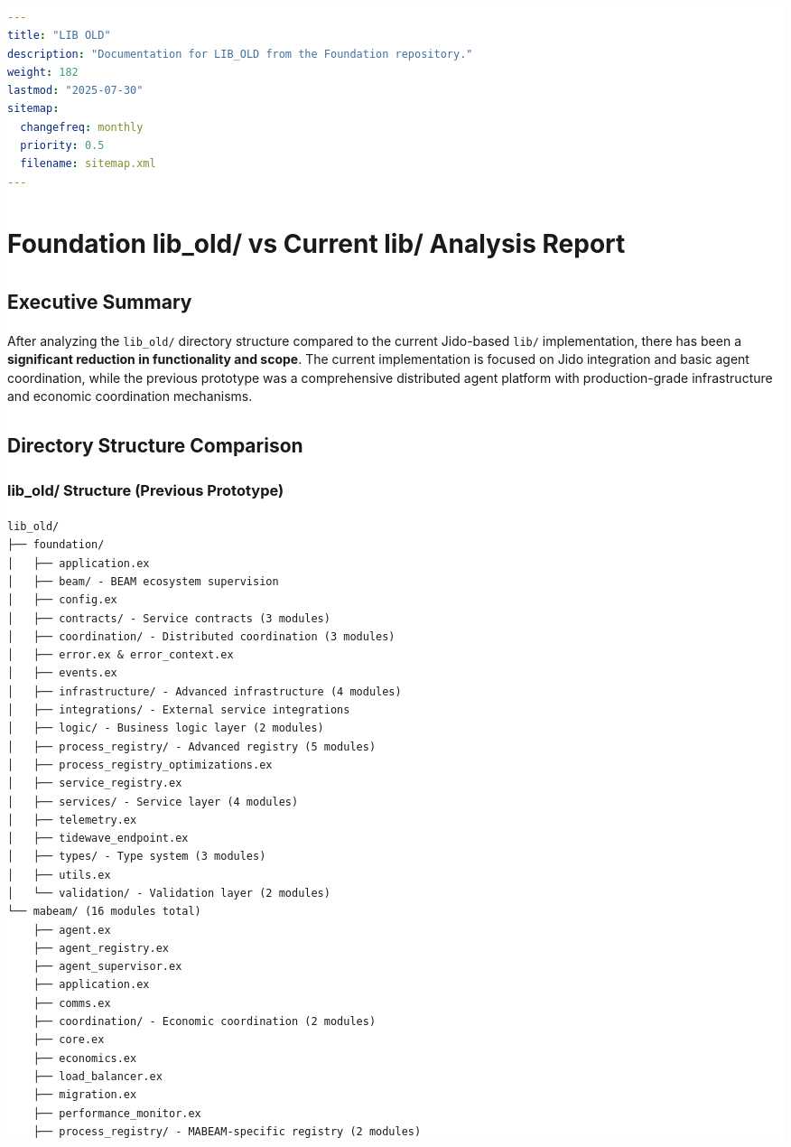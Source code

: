 ```yaml
---
title: "LIB OLD"
description: "Documentation for LIB_OLD from the Foundation repository."
weight: 182
lastmod: "2025-07-30"
sitemap:
  changefreq: monthly
  priority: 0.5
  filename: sitemap.xml
---
```


# Foundation lib_old/ vs Current lib/ Analysis Report

## Executive Summary

After analyzing the `lib_old/` directory structure compared to the current Jido-based `lib/` implementation, there has been a **significant reduction in functionality and scope**. The current implementation is focused on Jido integration and basic agent coordination, while the previous prototype was a comprehensive distributed agent platform with production-grade infrastructure and economic coordination mechanisms.

## Directory Structure Comparison

### lib_old/ Structure (Previous Prototype)
```
lib_old/
├── foundation/
│   ├── application.ex
│   ├── beam/ - BEAM ecosystem supervision
│   ├── config.ex
│   ├── contracts/ - Service contracts (3 modules)
│   ├── coordination/ - Distributed coordination (3 modules)
│   ├── error.ex & error_context.ex
│   ├── events.ex
│   ├── infrastructure/ - Advanced infrastructure (4 modules)
│   ├── integrations/ - External service integrations
│   ├── logic/ - Business logic layer (2 modules)
│   ├── process_registry/ - Advanced registry (5 modules)
│   ├── process_registry_optimizations.ex
│   ├── service_registry.ex
│   ├── services/ - Service layer (4 modules)
│   ├── telemetry.ex
│   ├── tidewave_endpoint.ex
│   ├── types/ - Type system (3 modules)
│   ├── utils.ex
│   └── validation/ - Validation layer (2 modules)
└── mabeam/ (16 modules total)
    ├── agent.ex
    ├── agent_registry.ex
    ├── agent_supervisor.ex
    ├── application.ex
    ├── comms.ex
    ├── coordination/ - Economic coordination (2 modules)
    ├── core.ex
    ├── economics.ex
    ├── load_balancer.ex
    ├── migration.ex
    ├── performance_monitor.ex
    ├── process_registry/ - MABEAM-specific registry (2 modules)
```